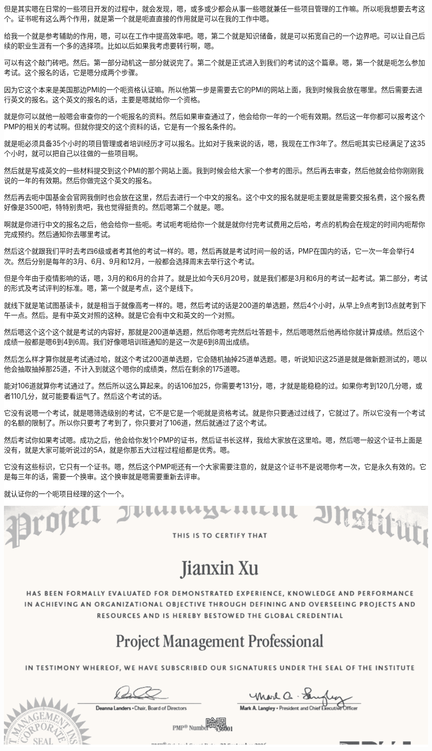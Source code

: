 但是其实嗯在日常的一些项目开发的过程中，就会发现，嗯，或多或少都会从事一些嗯就兼任一些项目管理的工作嘛。所以呃我想要去考这个。证书呢有这么两个作用，就是第一个就是呃直直接的作用就是可以在我的工作中嗯。

给我一个就是参考辅助的作用，嗯，可以在工作中提高效率吧。嗯，第二个就是知识储备，就是可以拓宽自己的一个边界吧。可以让自己后续的职业生涯有一个多的选择项。比如以后如果我考虑要转行啊，嗯。

可以有这个敲门砖吧。然后。第一部分动机这一部分就说完了。第二个就是正式进入到我们的考试的这个篇章。嗯，第一个就是呃怎么参加考试。这个报名的话，它是嗯分成两个步骤。

因为它这个本来是美国那边PMI的一个呃资格认证嘛。所以他第一步是需要去它的PMI的网站上面，我到时候我会放在哪里。然后需要去进行英文的报名。这个英文的报名的话，主要是嗯就给你一个资格。

就是你可以就他一般嗯会审查你的一个呃报名的资料。然后如果审查通过了，他会给你一年的一个呃有效期。然后这一年你都可以报考这个PMP的相关的考试啊。但就你提交的这个资料的话，它是有一个报名条件的。

就是呃必须具备35个小时的项目管理或者培训经历才可以报名。比如对于我来说的话，嗯，我现在工作3年了。然后呃其实已经满足了这35个小时，就可以把自己以往做的一些项目啊。

然后就是写成英文的一些材料提交到这个PMI的那个网站上面。我到时候会给大家一个参考的图示。然后再去审查，然后他就会给你刚刚我说的一年的有效期。然后你做完这个英文的报名。

然后再去呃中国基金会官网我倒时也会放在这里，然后去进行一个中文的报名。这个中文的报名就是呃主要就是需要交报名费，这个报名费好像是3500吧，特特别贵吧，我也觉得挺贵的。然后嗯第二个就是。嗯。

啊就是你进行中文的报名之后，他会给你一些呃。考试呃考呃给你一个就是就你付完考试费用之后哈，考点的机构会在规定的时间内呃帮你完成预约。然后通知你去哪里考试。

然后这个就跟我们平时去考四6级或者考其他的考试一样的。嗯，然后再就是考试时间一般的话，PMP在国内的话，它一次一年会举行4次。然后分别是每年的3月、6月、9月和12月，一般都会选择周末去举行这个考试。

但是今年由于疫情影响的话，嗯，3月的和6月的合并了。就是比如今天6月20号，就是我们都是3月和6月的考试一起考试。第二部分，考试的形式及考试评判的标准。嗯，第一个就是考点，这个是线下。

就线下就是笔试图基读卡，就是相当于就像高考一样的。嗯，然后考试的话是200道的单选题，然后4个小时，从早上9点考到13点就考到下午一点。然后。是有中英文对照的这种。就是它会有中文和英文的一个对照。

然后嗯这个这个这个就是考试的内容好，那就是200道单选题，然后你嗯考完然后吐答题卡，然后嗯嗯然后他再给你就计算成绩。然后这个成绩一般都是嗯6到4到6周。我们好像嗯培训班通知的是这一次是6到8周出成绩。

然后怎么样才算你就是考试通过哈，就这个考试200道单选题，它会随机抽掉25道单选题。嗯，听说知识这25道是就是做新题测试的，嗯以他会抽取抽掉那25道，不计入到就这个嗯你的成绩类，然后在剩余的175道嗯。

能对106道就算你考试通过了。然后所以这么算起来。的话106加25，你需要考131分，嗯，才就是能稳稳的过。如果你考到120几分嗯，或者110几分，就可能要看运气了。然后这个考试的话。

它没有说嗯一个考试，就是嗯筛选级别的考试，它不是它是一个呃就是资格考试。就是你只要通过过线了，它就过了。所以它没有一个考试的名额的限制了。所以你只要考了考到了，你只要对了106道，然后就通过了这个考试。

然后考试你如果考试嗯。成功之后，他会给你发1个PMP的证书，然后证书长这样，我给大家放在这里哈。嗯，然后嗯一般这个证书上面是没有，就是大家可能听说过的5A，就是你那五大过程过程组都是优秀。嗯。

它没有这些标识，它只有一个证书。嗯，然后这个PMP呃还有一个大家需要注意的，就是这个证书不是说嗯你考一次，它是永久有效的。它是每三年的话，需要一个换审。这个换审就是嗯需要重新去评审。

就认证你的一个呃项目经理的这个一个。

![](img/51b61a195fe8c6c6cc01c8d109a63ec6_3.png)

